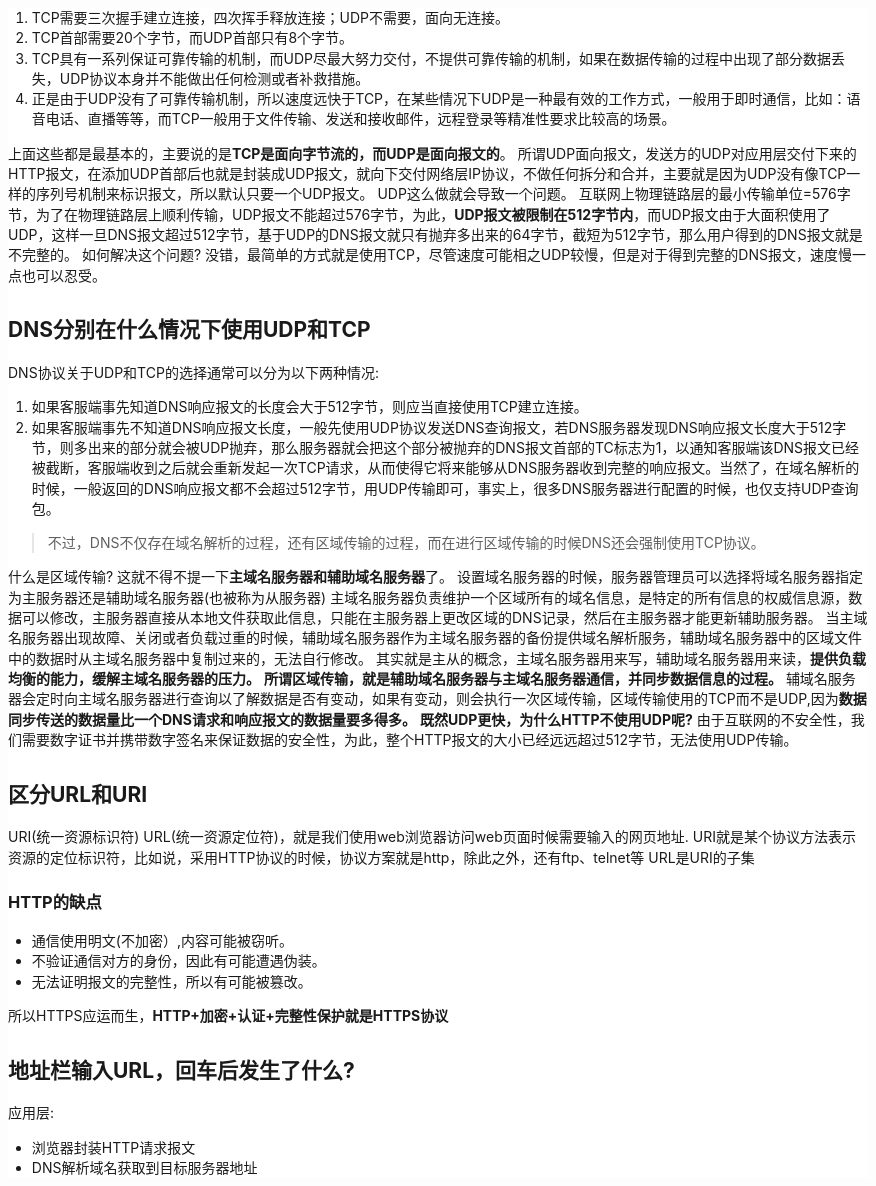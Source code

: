 1. TCP需要三次握手建立连接，四次挥手释放连接；UDP不需要，面向无连接。
2. TCP首部需要20个字节，而UDP首部只有8个字节。
3. TCP具有一系列保证可靠传输的机制，而UDP尽最大努力交付，不提供可靠传输的机制，如果在数据传输的过程中出现了部分数据丢失，UDP协议本身并不能做出任何检测或者补救措施。
4. 正是由于UDP没有了可靠传输机制，所以速度远快于TCP，在某些情况下UDP是一种最有效的工作方式，一般用于即时通信，比如：语音电话、直播等等，而TCP一般用于文件传输、发送和接收邮件，远程登录等精准性要求比较高的场景。

上面这些都是最基本的，主要说的是**TCP是面向字节流的，而UDP是面向报文的**。
所谓UDP面向报文，发送方的UDP对应用层交付下来的HTTP报文，在添加UDP首部后也就是封装成UDP报文，就向下交付网络层IP协议，不做任何拆分和合并，主要就是因为UDP没有像TCP一样的序列号机制来标识报文，所以默认只要一个UDP报文。
UDP这么做就会导致一个问题。
互联网上物理链路层的最小传输单位=576字节，为了在物理链路层上顺利传输，UDP报文不能超过576字节，为此，**UDP报文被限制在512字节内**，而UDP报文由于大面积使用了UDP，这样一旦DNS报文超过512字节，基于UDP的DNS报文就只有抛弃多出来的64字节，截短为512字节，那么用户得到的DNS报文就是不完整的。
如何解决这个问题?
没错，最简单的方式就是使用TCP，尽管速度可能相之UDP较慢，但是对于得到完整的DNS报文，速度慢一点也可以忍受。
## DNS分别在什么情况下使用UDP和TCP
DNS协议关于UDP和TCP的选择通常可以分为以下两种情况:

1. 如果客服端事先知道DNS响应报文的长度会大于512字节，则应当直接使用TCP建立连接。
2. 如果客服端事先不知道DNS响应报文长度，一般先使用UDP协议发送DNS查询报文，若DNS服务器发现DNS响应报文长度大于512字节，则多出来的部分就会被UDP抛弃，那么服务器就会把这个部分被抛弃的DNS报文首部的TC标志为1，以通知客服端该DNS报文已经被截断，客服端收到之后就会重新发起一次TCP请求，从而使得它将来能够从DNS服务器收到完整的响应报文。当然了，在域名解析的时候，一般返回的DNS响应报文都不会超过512字节，用UDP传输即可，事实上，很多DNS服务器进行配置的时候，也仅支持UDP查询包。
> 不过，DNS不仅存在域名解析的过程，还有区域传输的过程，而在进行区域传输的时候DNS还会强制使用TCP协议。

什么是区域传输?
这就不得不提一下**主域名服务器和辅助域名服务器**了。
设置域名服务器的时候，服务器管理员可以选择将域名服务器指定为主服务器还是辅助域名服务器(也被称为从服务器)
主域名服务器负责维护一个区域所有的域名信息，是特定的所有信息的权威信息源，数据可以修改，主服务器直接从本地文件获取此信息，只能在主服务器上更改区域的DNS记录，然后在主服务器才能更新辅助服务器。
当主域名服务器出现故障、关闭或者负载过重的时候，辅助域名服务器作为主域名服务器的备份提供域名解析服务，辅助域名服务器中的区域文件中的数据时从主域名服务器中复制过来的，无法自行修改。
其实就是主从的概念，主域名服务器用来写，辅助域名服务器用来读，**提供负载均衡的能力，缓解主域名服务器的压力。**
**所谓区域传输，就是辅助域名服务器与主域名服务器通信，并同步数据信息的过程。**
辅域名服务器会定时向主域名服务器进行查询以了解数据是否有变动，如果有变动，则会执行一次区域传输，区域传输使用的TCP而不是UDP,因为**数据同步传送的数据量比一个DNS请求和响应报文的数据量要多得多。**
**既然UDP更快，为什么HTTP不使用UDP呢?**
由于互联网的不安全性，我们需要数字证书并携带数字签名来保证数据的安全性，为此，整个HTTP报文的大小已经远远超过512字节，无法使用UDP传输。
## 区分URL和URI
URI(统一资源标识符)
URL(统一资源定位符)，就是我们使用web浏览器访问web页面时候需要输入的网页地址.
URI就是某个协议方法表示资源的定位标识符，比如说，采用HTTP协议的时候，协议方案就是http，除此之外，还有ftp、telnet等
URL是URI的子集
### HTTP的缺点

- 通信使用明文(不加密）,内容可能被窃听。
- 不验证通信对方的身份，因此有可能遭遇伪装。
- 无法证明报文的完整性，所以有可能被篡改。

所以HTTPS应运而生，**HTTP+加密+认证+完整性保护就是HTTPS协议**
## 地址栏输入URL，回车后发生了什么?
应用层:

- 浏览器封装HTTP请求报文
- DNS解析域名获取到目标服务器地址
